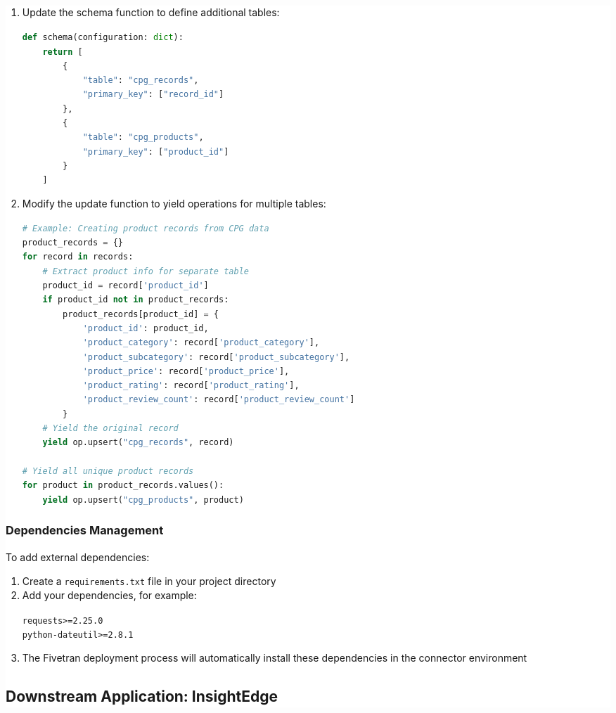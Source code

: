 1. Update the schema function to define additional tables:
   ```python
   def schema(configuration: dict):
       return [
           {
               "table": "cpg_records",
               "primary_key": ["record_id"]
           },
           {
               "table": "cpg_products",
               "primary_key": ["product_id"]
           }
       ]
   ```

2. Modify the update function to yield operations for multiple tables:
   ```python
   # Example: Creating product records from CPG data
   product_records = {}
   for record in records:
       # Extract product info for separate table
       product_id = record['product_id']
       if product_id not in product_records:
           product_records[product_id] = {
               'product_id': product_id,
               'product_category': record['product_category'],
               'product_subcategory': record['product_subcategory'],
               'product_price': record['product_price'],
               'product_rating': record['product_rating'],
               'product_review_count': record['product_review_count']
           }
       # Yield the original record
       yield op.upsert("cpg_records", record)
   
   # Yield all unique product records
   for product in product_records.values():
       yield op.upsert("cpg_products", product)
   ```

### Dependencies Management

To add external dependencies:

1. Create a `requirements.txt` file in your project directory
2. Add your dependencies, for example:
   ```
   requests>=2.25.0
   python-dateutil>=2.8.1
   ```
3. The Fivetran deployment process will automatically install these dependencies in the connector environment

## Downstream Application: InsightEdge
